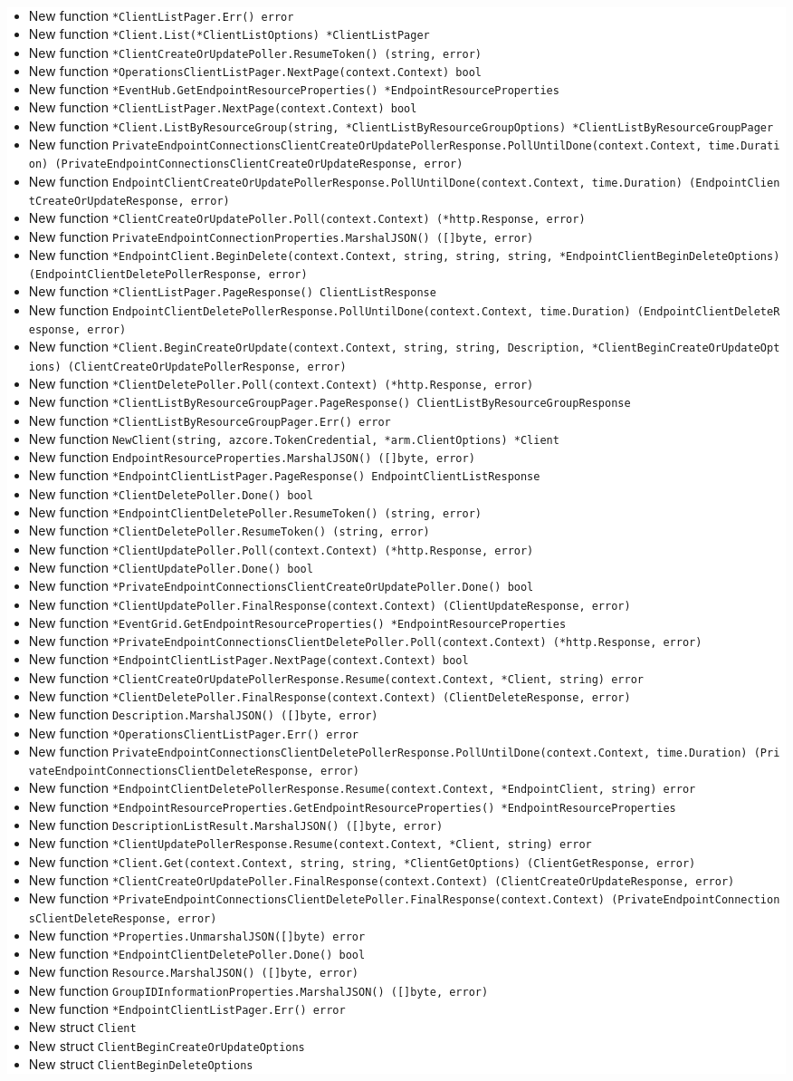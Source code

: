 - New function `*ClientListPager.Err() error`
- New function `*Client.List(*ClientListOptions) *ClientListPager`
- New function `*ClientCreateOrUpdatePoller.ResumeToken() (string, error)`
- New function `*OperationsClientListPager.NextPage(context.Context) bool`
- New function `*EventHub.GetEndpointResourceProperties() *EndpointResourceProperties`
- New function `*ClientListPager.NextPage(context.Context) bool`
- New function `*Client.ListByResourceGroup(string, *ClientListByResourceGroupOptions) *ClientListByResourceGroupPager`
- New function `PrivateEndpointConnectionsClientCreateOrUpdatePollerResponse.PollUntilDone(context.Context, time.Duration) (PrivateEndpointConnectionsClientCreateOrUpdateResponse, error)`
- New function `EndpointClientCreateOrUpdatePollerResponse.PollUntilDone(context.Context, time.Duration) (EndpointClientCreateOrUpdateResponse, error)`
- New function `*ClientCreateOrUpdatePoller.Poll(context.Context) (*http.Response, error)`
- New function `PrivateEndpointConnectionProperties.MarshalJSON() ([]byte, error)`
- New function `*EndpointClient.BeginDelete(context.Context, string, string, string, *EndpointClientBeginDeleteOptions) (EndpointClientDeletePollerResponse, error)`
- New function `*ClientListPager.PageResponse() ClientListResponse`
- New function `EndpointClientDeletePollerResponse.PollUntilDone(context.Context, time.Duration) (EndpointClientDeleteResponse, error)`
- New function `*Client.BeginCreateOrUpdate(context.Context, string, string, Description, *ClientBeginCreateOrUpdateOptions) (ClientCreateOrUpdatePollerResponse, error)`
- New function `*ClientDeletePoller.Poll(context.Context) (*http.Response, error)`
- New function `*ClientListByResourceGroupPager.PageResponse() ClientListByResourceGroupResponse`
- New function `*ClientListByResourceGroupPager.Err() error`
- New function `NewClient(string, azcore.TokenCredential, *arm.ClientOptions) *Client`
- New function `EndpointResourceProperties.MarshalJSON() ([]byte, error)`
- New function `*EndpointClientListPager.PageResponse() EndpointClientListResponse`
- New function `*ClientDeletePoller.Done() bool`
- New function `*EndpointClientDeletePoller.ResumeToken() (string, error)`
- New function `*ClientDeletePoller.ResumeToken() (string, error)`
- New function `*ClientUpdatePoller.Poll(context.Context) (*http.Response, error)`
- New function `*ClientUpdatePoller.Done() bool`
- New function `*PrivateEndpointConnectionsClientCreateOrUpdatePoller.Done() bool`
- New function `*ClientUpdatePoller.FinalResponse(context.Context) (ClientUpdateResponse, error)`
- New function `*EventGrid.GetEndpointResourceProperties() *EndpointResourceProperties`
- New function `*PrivateEndpointConnectionsClientDeletePoller.Poll(context.Context) (*http.Response, error)`
- New function `*EndpointClientListPager.NextPage(context.Context) bool`
- New function `*ClientCreateOrUpdatePollerResponse.Resume(context.Context, *Client, string) error`
- New function `*ClientDeletePoller.FinalResponse(context.Context) (ClientDeleteResponse, error)`
- New function `Description.MarshalJSON() ([]byte, error)`
- New function `*OperationsClientListPager.Err() error`
- New function `PrivateEndpointConnectionsClientDeletePollerResponse.PollUntilDone(context.Context, time.Duration) (PrivateEndpointConnectionsClientDeleteResponse, error)`
- New function `*EndpointClientDeletePollerResponse.Resume(context.Context, *EndpointClient, string) error`
- New function `*EndpointResourceProperties.GetEndpointResourceProperties() *EndpointResourceProperties`
- New function `DescriptionListResult.MarshalJSON() ([]byte, error)`
- New function `*ClientUpdatePollerResponse.Resume(context.Context, *Client, string) error`
- New function `*Client.Get(context.Context, string, string, *ClientGetOptions) (ClientGetResponse, error)`
- New function `*ClientCreateOrUpdatePoller.FinalResponse(context.Context) (ClientCreateOrUpdateResponse, error)`
- New function `*PrivateEndpointConnectionsClientDeletePoller.FinalResponse(context.Context) (PrivateEndpointConnectionsClientDeleteResponse, error)`
- New function `*Properties.UnmarshalJSON([]byte) error`
- New function `*EndpointClientDeletePoller.Done() bool`
- New function `Resource.MarshalJSON() ([]byte, error)`
- New function `GroupIDInformationProperties.MarshalJSON() ([]byte, error)`
- New function `*EndpointClientListPager.Err() error`
- New struct `Client`
- New struct `ClientBeginCreateOrUpdateOptions`
- New struct `ClientBeginDeleteOptions`